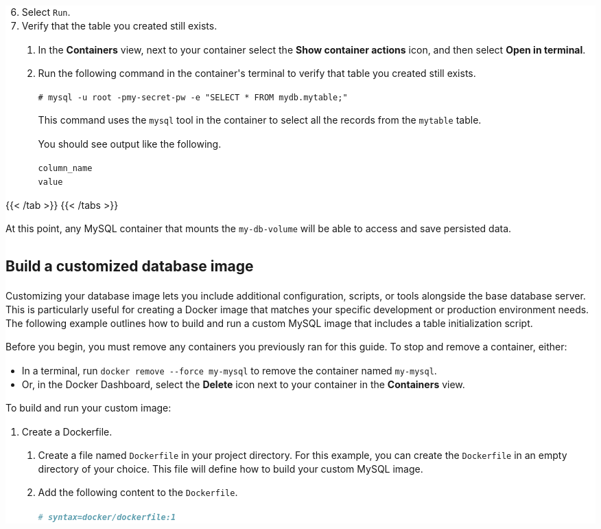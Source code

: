    6. Select `Run`.
5. Verify that the table you created still exists.
   1. In the **Containers** view, next to your container select the **Show
      container actions** icon, and then select **Open in terminal**.
   2. Run the following command in the container's terminal to verify that table
      you created still exists.
      
      ```console
      # mysql -u root -pmy-secret-pw -e "SELECT * FROM mydb.mytable;"
      ```

      This command uses the `mysql` tool in the container to select all the
      records from the `mytable` table.


      You should see output like the following.

      ```console
      column_name
      value
      ```

{{< /tab >}}
{{< /tabs >}}

At this point, any MySQL container that mounts the `my-db-volume` will be able
to access and save persisted data.

## Build a customized database image

Customizing your database image lets you include additional configuration,
scripts, or tools alongside the base database server. This is particularly
useful for creating a Docker image that matches your specific development or
production environment needs. The following example outlines how to build and
run a custom MySQL image that includes a table initialization script.

Before you begin, you must remove any containers you previously ran for this
guide. To stop and remove a container, either:

- In a terminal, run `docker remove --force my-mysql` to remove the container
  named `my-mysql`.
- Or, in the Docker Dashboard, select the **Delete** icon next to your
  container in the **Containers** view.

To build and run your custom image:

1. Create a Dockerfile.
   1. Create a file named `Dockerfile` in your project directory. For this
      example, you can create the `Dockerfile` in an empty directory of your
      choice. This file will define how to build your custom MySQL image.
   2. Add the following content to the `Dockerfile`.

      ```dockerfile
      # syntax=docker/dockerfile:1
